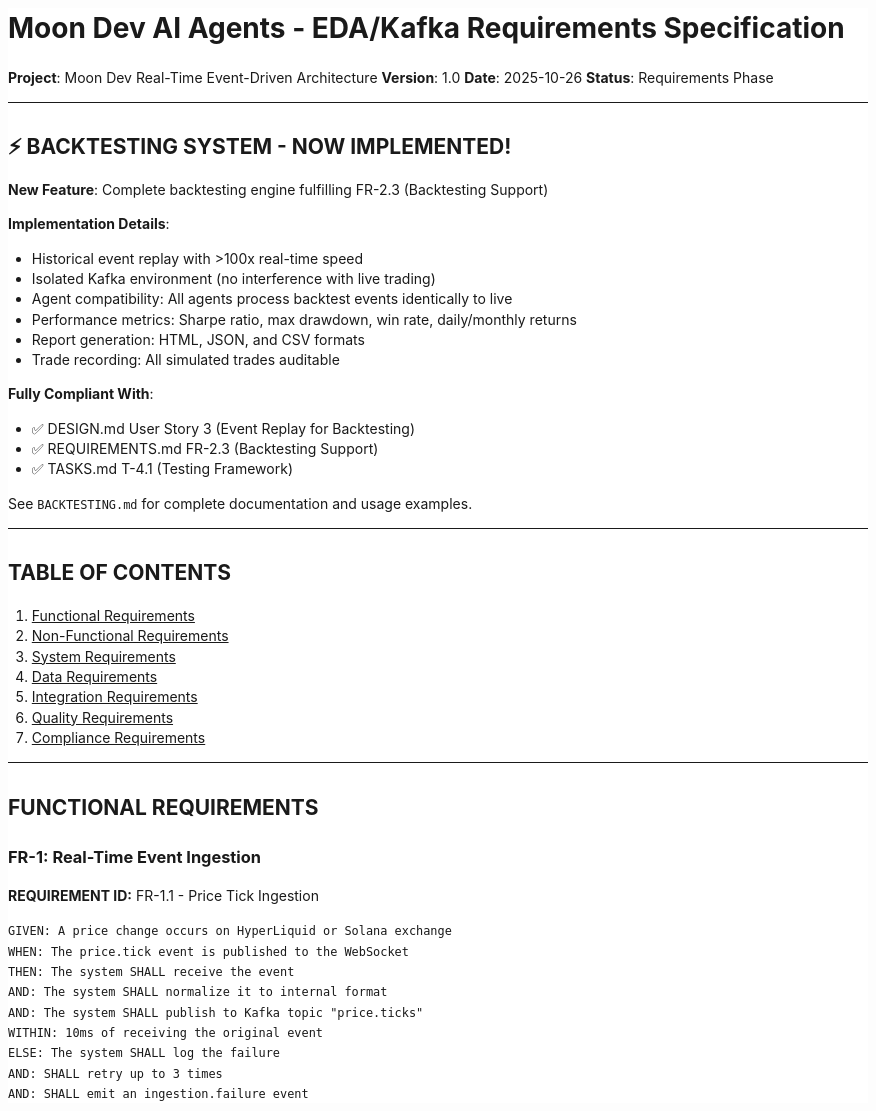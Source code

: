 # Moon Dev AI Agents - EDA/Kafka Requirements Specification

**Project**: Moon Dev Real-Time Event-Driven Architecture
**Version**: 1.0
**Date**: 2025-10-26
**Status**: Requirements Phase

---

## ⚡ BACKTESTING SYSTEM - NOW IMPLEMENTED!

**New Feature**: Complete backtesting engine fulfilling FR-2.3 (Backtesting Support)

**Implementation Details**:
- Historical event replay with >100x real-time speed
- Isolated Kafka environment (no interference with live trading)
- Agent compatibility: All agents process backtest events identically to live
- Performance metrics: Sharpe ratio, max drawdown, win rate, daily/monthly returns
- Report generation: HTML, JSON, and CSV formats
- Trade recording: All simulated trades auditable

**Fully Compliant With**:
- ✅ DESIGN.md User Story 3 (Event Replay for Backtesting)
- ✅ REQUIREMENTS.md FR-2.3 (Backtesting Support)
- ✅ TASKS.md T-4.1 (Testing Framework)

See `BACKTESTING.md` for complete documentation and usage examples.

---

## TABLE OF CONTENTS

1. [Functional Requirements](#functional-requirements)
2. [Non-Functional Requirements](#non-functional-requirements)
3. [System Requirements](#system-requirements)
4. [Data Requirements](#data-requirements)
5. [Integration Requirements](#integration-requirements)
6. [Quality Requirements](#quality-requirements)
7. [Compliance Requirements](#compliance-requirements)

---

## FUNCTIONAL REQUIREMENTS

### FR-1: Real-Time Event Ingestion

**REQUIREMENT ID:** FR-1.1 - Price Tick Ingestion
```
GIVEN: A price change occurs on HyperLiquid or Solana exchange
WHEN: The price.tick event is published to the WebSocket
THEN: The system SHALL receive the event
AND: The system SHALL normalize it to internal format
AND: The system SHALL publish to Kafka topic "price.ticks"
WITHIN: 10ms of receiving the original event
ELSE: The system SHALL log the failure
AND: SHALL retry up to 3 times
AND: SHALL emit an ingestion.failure event
```
